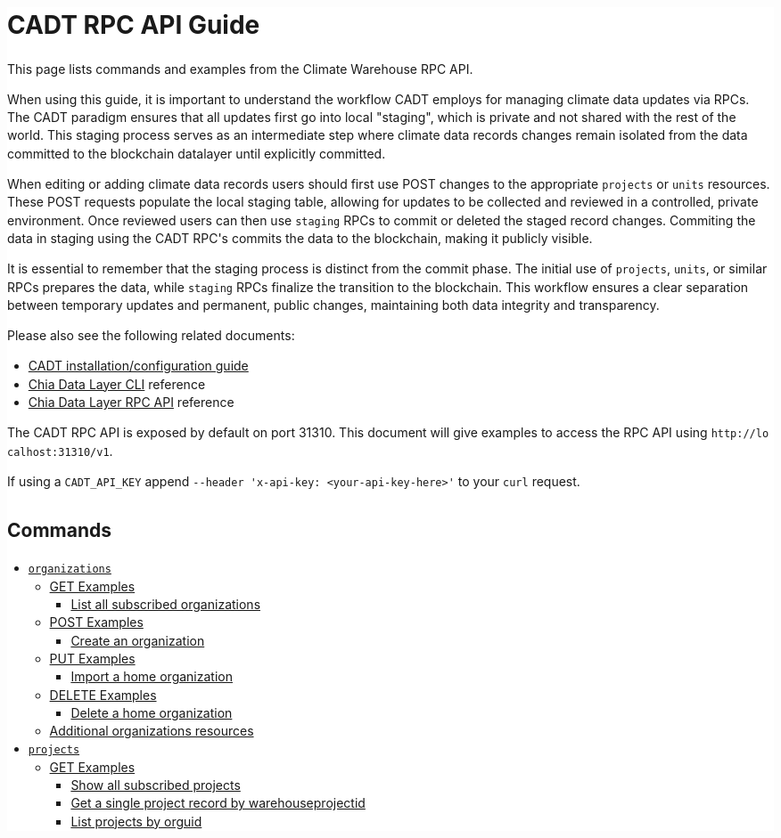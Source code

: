 # CADT RPC API Guide

This page lists commands and examples from the Climate Warehouse RPC API.

When using this guide, it is important to understand the workflow CADT employs for managing climate data updates via
RPCs.
The CADT paradigm ensures that all updates first go into local "staging", which is private and not shared with
the rest of the world. This staging process serves as an intermediate step where climate data records changes remain
isolated from the data committed to the blockchain datalayer until explicitly committed.

When editing or adding climate data records users should first use POST changes to the appropriate `projects` or `units`
resources. These POST requests populate the local staging table, allowing for updates to be collected and reviewed
in a controlled, private environment. Once reviewed users can then use `staging` RPCs to commit or deleted the staged
record
changes. Commiting the data in staging using the CADT RPC's commits the data to the blockchain, making it publicly
visible.

It is essential to remember that the staging process is distinct from the commit phase. The initial use of `projects`,
`units`, or similar RPCs prepares the data, while `staging` RPCs finalize the transition to the blockchain. This
workflow
ensures a clear separation between temporary updates and permanent, public changes, maintaining both data integrity and
transparency.

Please also see the following related documents:

- [CADT installation/configuration guide](/README.md)
- [Chia Data Layer CLI](https://docs.chia.net/datalayer-cli) reference
- [Chia Data Layer RPC API](https://docs.chia.net/datalayer-rpc) reference

The CADT RPC API is exposed by default on port 31310. This document will give examples to access the RPC API using
`http://localhost:31310/v1`.

If using a `CADT_API_KEY` append `--header 'x-api-key: <your-api-key-here>'` to your `curl` request.

## Commands

- [`organizations`](#organizations)
    - [GET Examples](#get-examples)
        - [List all subscribed organizations](#list-all-subscribed-organizations)
    - [POST Examples](#post-examples)
        - [Create an organization](#create-an-organization)
    - [PUT Examples](#put-examples)
        - [Import a home organization](#import-a-home-organization-that-datalayer-is-subscribed-to)
    - [DELETE Examples](#delete-examples)
        - [Delete a home organization](#reset-home-organization)
    - [Additional organizations resources](#additional-organizations-resources)
- [`projects`](#projects)
    - [GET Examples](#get-examples-1)
        - [Show all subscribed projects](#show-projects-currently-in-the-cadt-database)
        - [Get a single project record by warehouseprojectid](#get-a-single-project-record-by-warehouseprojectid)
        - [List projects by orguid](#list-projects-by-orguid)